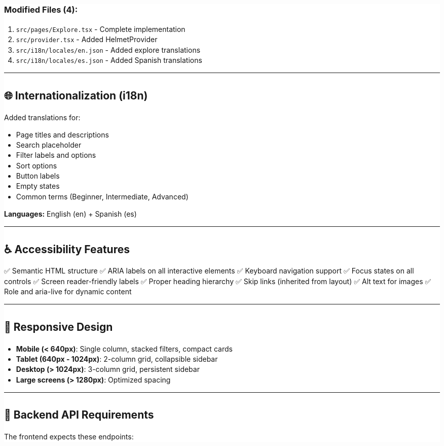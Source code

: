### Modified Files (4):

1. `src/pages/Explore.tsx` - Complete implementation
2. `src/provider.tsx` - Added HelmetProvider
3. `src/i18n/locales/en.json` - Added explore translations
4. `src/i18n/locales/es.json` - Added Spanish translations

---

## 🌐 Internationalization (i18n)

Added translations for:

- Page titles and descriptions
- Search placeholder
- Filter labels and options
- Sort options
- Button labels
- Empty states
- Common terms (Beginner, Intermediate, Advanced)

**Languages:** English (en) + Spanish (es)

---

## ♿ Accessibility Features

✅ Semantic HTML structure
✅ ARIA labels on all interactive elements
✅ Keyboard navigation support
✅ Focus states on all controls
✅ Screen reader-friendly labels
✅ Proper heading hierarchy
✅ Skip links (inherited from layout)
✅ Alt text for images
✅ Role and aria-live for dynamic content

---

## 📱 Responsive Design

- **Mobile (< 640px)**: Single column, stacked filters, compact cards
- **Tablet (640px - 1024px)**: 2-column grid, collapsible sidebar
- **Desktop (> 1024px)**: 3-column grid, persistent sidebar
- **Large screens (> 1280px)**: Optimized spacing

---

## 🔌 Backend API Requirements

The frontend expects these endpoints:
